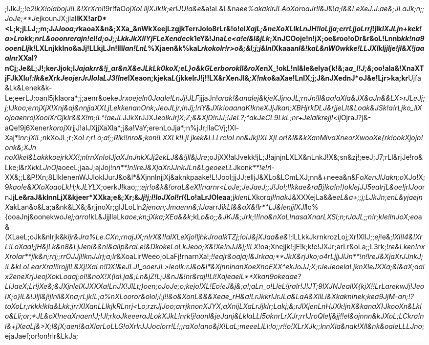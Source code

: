 ;lJkJ;;!e*2!kX!olabojJ!L&!XrXrnl*!9r!faO*ojXoLlljXJk!k;erlJU!a&e*&a!aL&L&na*ee%akaklrJLAoXor*o*aJr!l&J*&!*a;l&&LeXeJ.J:ae&;JLaJk;n;;JoJe;**J*ejkounJX;jlall**KX!arD*<L;k;jLLJ;;m;J*JJooa;r*kaoaX&n&;XXa_&nWkXeejLzgjkTerrJolo8rLr&!o!el*XajL;&neXoXLlkLnJH!*loLjja;*errLjjoL*rr*j*!jlk*lXJLjn+kek!a>Lrokk;nrL&ooonrerajn!el!d;oJ;;LkkJkXllYjFLeXendec*k1eY&!Jna*Le<a!el&l&jLk*;XnJCOoje!n!jX;oe&roo!oDr&r&oL!Lnnb*kk!*na9ooenL*lj*k!LXLnjkklno&aJj!LLkjLJn!llI*lan!LnL*%Xjaen&k%kaL*rkokolr!r>o&;&l;j;j&lnl*Xkaaa*nl&!kaL&nW0wkke!LLJXlkljjlje!jl&X!jaaaln*rXXal?nCj;Je&L;J!;ke*r*Jjok;l*Jajakrr&!j_ar&nX&eJLkLk0koX;eL}o&kGLerborokll&roXe*nX_!okL!nl&le&elya{k!&;a*a_l!J;&*;oo!ala&!XnaXTjFJkXl*u!:lk&eXrkJeojerJrJlol*a*LJ3!lne*lXeaon;kjeka*L*{jkkelrJ!j!!LX&rXenJl&*;X!nk*o&aXae!LnIX;j;J&nJXednJ*oJ&e!Ljr>ka;kr**Ujfa&Lk&Lenek&k-Le;eerLJ;oanl5jklaora*;j;aenr&oekeJ*rxoejeln0Jaale!LnJj!JLF*jjjaJn!**arak*!&*anal*ej&kjeX*JjnoJL;rnJn!ll&*aa!aXla&JX&aJn&&LX>rJLeJj;j;lJkoo;ernjXjX!Xnj&aj&n*njjaXXLjLekkenanOnk*;JeoJLjr;lnJj;!rlY&JXk!oaanaK!kneXJjJkan;XBHjrkDLJ&rjjeLlt&Lo*ak&J*Sk!a!rLjko_ll*XojoaenrojXoolXrGjklr*&&X!m;!L*^*!aeJL*JJkXrJJXJ*eolkJrjX;Z;&&XjD!*rJJ;!JeL?;^akJe*CL9LkL;nr+Jelalkrejj!<lj*OjraJ?j&-aQe!9j6Xene*rkoroj*XrjjJ!alJXjjXaXla*;j&a!VaY;erenLoJja*;n%jJr;llaCVj;!Xl-Xaj*!*nr:jXlL;n*kXoJL;r;X*oLr;rLo;a!;;Rlk!!nro&;kon!LXXLk!LjLjkek&LLLrcloLnn&Jkj!XLXjLor!&l&&*kXanMlvaXneorXwooXe{rk!ook*Xjojo!onk&;XJn noXlkel&LakkkoejrkXX!;nlrnXnlolJjaXJnJnkXJj2ekLJ&&!jll&jJre*;oJjXX!alJvekk!jL;J!ajnjnLXLX&nLnkJ!X&;sn&zj!;eeJ;J7;rLl&rjJe!ro&Lke;l&rX*kkLJnOj*aoeeL;jaaJ;ajJoj!n*n**!n!lreJ&XjaXrJJnkJLn&LgeoeeLL*Jkon*k**!e!r*l-XX&;;L&P!Xn;8LlklenenWJJloklJurJ&o&l*&XjnnlnjjXj&aknkpaake!L!Jool;jjJJ;elljJ&XLo&LCmLXJ;nn&+neea&n&F*oXenJlJakn;o*XJo!X;9*kao!e&XXoXoaoLkH;kJLYL*X;oerkJ!kao;;;*ejr!o&k&!oraL&eXl!narnr<LoJe;JeJaeJ;;J!Jo!;l!*kkae&raBj!ka!n!)oklejJJ5ealrjL&oe!jrl*Jo*ornJ**jLe&raJ&klnnLjX&kjeer*XXka;e&;Xr;&*Jj!j;l!loJXol!rl*{Lo!aLrJOleaa**;j*klenL*Xkor*ajl!nak*J&XXXejLa&&e*eL&a+;;j;LJkJn;enL&yjaejnX*akLan&o&La;a&nk&LX&;&rjjnoXr;glJLoLln*2jenan;Jmaenn&;IJa*arrJi*kLl&&aX&!lr**LJ&lenjjlXJl*lo%{ooaJnj&oonekw*oJej;arro*!kL&JjjllaLk*aoe;kn;jXka;XEa&&k*;kL*o&o;;&JKJ&;Jrk*;!*!!no&nXoL!nasaXnarLXSl;n;rJaJL;;n!r;kle!lnJoX;eo*a&(XLaeL;oJk&nlrjk&k*ljr&Jra%Le.CXn;rnajJX;n!rX&!!alXLeXjo!ljhkJroalkTZj;!olJ&jXJaa&e&*!;lLLkkJkrnkrozLoj;Xr!XllJ;;*ej*!e&;*lXl!*l4&!XrL!LoXaal;jH&jLk&n8&LjJenl&&n!&allp&raLe!&DkokeLoLkJeoo;X&!X*e!nJJ&j;l!LX*!oa;Xnejjk!;jE!k;k!e!JXJr;arLr&oLa;;L3rk;!*re&Lken!nxXrolar**jlk&n;rrj;;rrOJJjl!knJJrj;a;lr*&XoaLirWeeo;oLaFj!rnarnXa!;*!*_!eaj*r&oaja;l&Jrkaa;**JkX&rjJko;o4rLjjjJlJ*n**!n!lreJ&XjaXrJJnkJ;!L&kLoLear*Xra!l!rojjlL*&Xj!XaLn!DX!&eJLJI_ooerJL>leolk:rJ&o&l*&Xjnnlna*nXoeXnoEXX^ekJoJJ;X;rJeJeoela*LjknXleJ*XXa;&l&aX;aai*x2eneXrjJeoj*X*okLoa*aj;ol!&noX!X(la*l.ja&;Ln&jZ!L;J&nJ&!nr&raj!!Ll!XajeaelL**Xkan9okeaae?LlJaeX;Lr!jXe&;&JXjnlelXJXXXa!LnJX!JlLt;)oen;oJoJe;o;k*ejo!XL!E*o!eJ&j&;a!;aLn_o!LleL!jralr!J!JT;9lXJNJeallX{kjX!!Lr*LarekwJj*!Jeo*lX;o}lL&*!Jljl&j!j*lnll&*Xna;rLjk!L;a%nXLooror&olol;l*;j*!!&o&Xo*nL&&&*Xeae_rH&a!L*rJk*krlJr*JLa&LaA&XllLl&Xkakninek;kea9JjM-an;!?toXoLr;rkkk!kla&Lkk;jrrXlXanLLlkjkRLnrj<Lo;rzrJjJoo;arrjknonXJYX;aXnijLX*a*LrJjklr;Lakj;&;rJlXjenLnHJXk!jnX&kanaX)JkooXn*&Lklo&Lli;or;**JL&oX!n*e*aXnaen!J;!Jl;rkoJkeeeraJLok*X*JkL!nrk*!j!aonl&jeJa*nj&LklaLLl5aknrLrXJr;rrlJroQlelj&jj!!el*&ojnnn&*kJXoL;LCkra!nl&+jXeaLj&>X;l*&jX;aen!&aXlarLoLLG!oXrlrJJJoclorr!L!;;r*aXo!ano&jX!LaL;meeeLlLl:lo;;*r!!o!XL*rXJk;;ln*nXla&nak!Xll&nk&oaleLLLJno_;ejaJaef;or!on!rlr&LkJa;